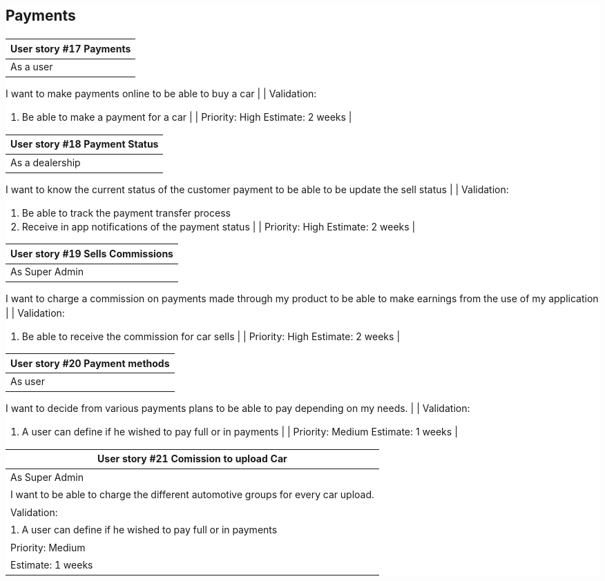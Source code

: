 ## **Payments**

| User story #17 Payments |
| --- |
| As a user
I want to make payments online
to be able to buy a car |
| Validation:
1. Be able to make a payment for a car |
| Priority: High
Estimate: 2 weeks |

| User story #18 Payment Status |
| --- |
| As a dealership
I want to know the current status of the customer payment
to be able to be update the sell status  |
| Validation:
1. Be able to track the payment transfer process
2. Receive in app notifications of the payment status |
| Priority: High
Estimate: 2 weeks |

| User story #19 Sells Commissions |
| --- |
| As Super Admin
I want to charge a commission on payments made through my product
to be able to make earnings from the use of my application |
| Validation:
1. Be able to receive the commission for car sells |
| Priority: High
Estimate: 2 weeks |

| User story #20 Payment methods |
| --- |
| As user
I want to decide from various payments plans
to be able to pay depending on my needs. |
| Validation:
1. A user can define if he wished to pay full or in payments |
| Priority: Medium
Estimate: 1 weeks |

| User story #21 Comission to upload Car |
| --- |
| As Super Admin
I want to be able to charge the different automotive groups for every car upload. |
| Validation:
1. A user can define if he wished to pay full or in payments |
| Priority: Medium
Estimate: 1 weeks |
